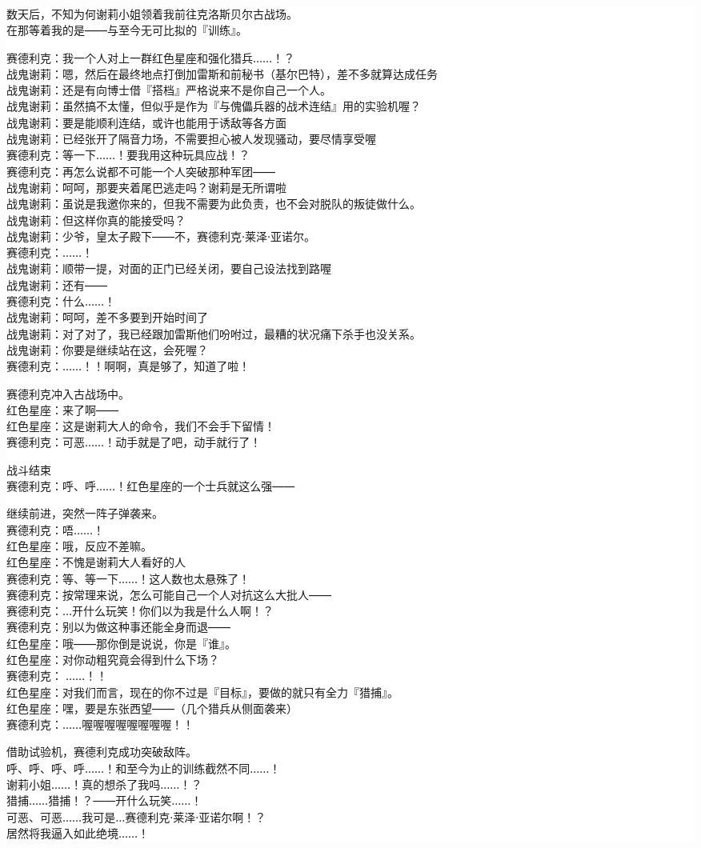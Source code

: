 数天后，不知为何谢莉小姐领着我前往克洛斯贝尔古战场。  
在那等着我的是——与至今无可比拟的『训练』。  
  
赛德利克：我一个人对上一群红色星座和强化猎兵……！？  
战鬼谢莉：嗯，然后在最终地点打倒加雷斯和前秘书（基尔巴特），差不多就算达成任务  
战鬼谢莉：还是有向博士借『搭档』严格说来不是你自己一个人。  
战鬼谢莉：虽然搞不太懂，但似乎是作为『与傀儡兵器的战术连结』用的实验机喔？  
战鬼谢莉：要是能顺利连结，或许也能用于诱敌等各方面  
战鬼谢莉：已经张开了隔音力场，不需要担心被人发现骚动，要尽情享受喔  
赛德利克：等一下……！要我用这种玩具应战！？   
赛德利克：再怎么说都不可能一个人突破那种军团——  
战鬼谢莉：呵呵，那要夹着尾巴逃走吗？谢莉是无所谓啦  
战鬼谢莉：虽说是我邀你来的，但我不需要为此负责，也不会对脱队的叛徒做什么。  
战鬼谢莉：但这样你真的能接受吗？   
战鬼谢莉：少爷，皇太子殿下——不，赛德利克·莱泽·亚诺尔。  
赛德利克：……！  
战鬼谢莉：顺带一提，对面的正门已经关闭，要自己设法找到路喔   
战鬼谢莉：还有——  
赛德利克：什么……！  
战鬼谢莉：呵呵，差不多要到开始时间了  
战鬼谢莉：对了对了，我已经跟加雷斯他们吩咐过，最糟的状况痛下杀手也没关系。  
战鬼谢莉：你要是继续站在这，会死喔？  
赛德利克：……！！啊啊，真是够了，知道了啦！  
  
赛德利克冲入古战场中。  
红色星座：来了啊——  
红色星座：这是谢莉大人的命令，我们不会手下留情！   
赛德利克：可恶……！动手就是了吧，动手就行了！  
  
战斗结束  
赛德利克：呼、呼……！红色星座的一个士兵就这么强——  
  
继续前进，突然一阵子弹袭来。  
赛德利克：唔……！  
红色星座：哦，反应不差嘛。  
红色星座：不愧是谢莉大人看好的人  
赛德利克：等、等一下……！这人数也太悬殊了！  
赛德利克：按常理来说，怎么可能自己一个人对抗这么大批人——  
赛德利克：…开什么玩笑！你们以为我是什么人啊！？   
赛德利克：别以为做这种事还能全身而退——  
红色星座：哦——那你倒是说说，你是『谁』。  
红色星座：对你动粗究竟会得到什么下场？  
赛德利克： ……！！  
红色星座：对我们而言，现在的你不过是『目标』，要做的就只有全力『猎捕』。  
红色星座：嘿，要是东张西望——（几个猎兵从侧面袭来）  
赛德利克：……喔喔喔喔喔喔喔喔！！  
  
借助试验机，赛德利克成功突破敌阵。  
呼、呼、呼、呼……！和至今为止的训练截然不同……！  
谢莉小姐……！真的想杀了我吗……！？   
猎捕……猎捕！？——开什么玩笑……！  
可恶、可恶……我可是…赛德利克·莱泽·亚诺尔啊！？  
居然将我逼入如此绝境……！  
  